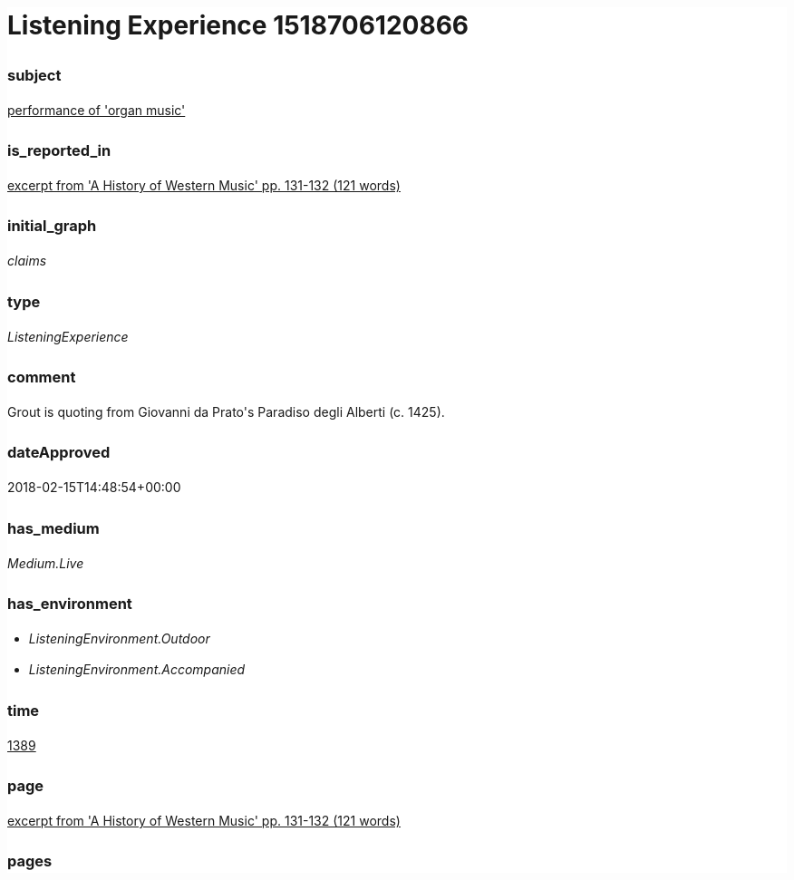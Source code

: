 # Listening Experience 1518706120866

### subject


[performance of 'organ music'](#performance-of-'organ-music')

### is_reported_in


[excerpt from 'A History of Western Music' pp. 131-132 (121 words)](#excerpt-from-'A-History-of-Western-Music'-pp.-131-132-(121-words))

### initial_graph


*claims*

### type


*ListeningExperience*

### comment


Grout is quoting from Giovanni da Prato's Paradiso degli Alberti (c. 1425).

### dateApproved


2018-02-15T14:48:54+00:00

### has_medium


*Medium.Live*

### has_environment

 - *ListeningEnvironment.Outdoor*

 - *ListeningEnvironment.Accompanied*

### time


[1389](#1389)

### page


[excerpt from 'A History of Western Music' pp. 131-132 (121 words)](#excerpt-from-'A-History-of-Western-Music'-pp.-131-132-(121-words))

### pages
